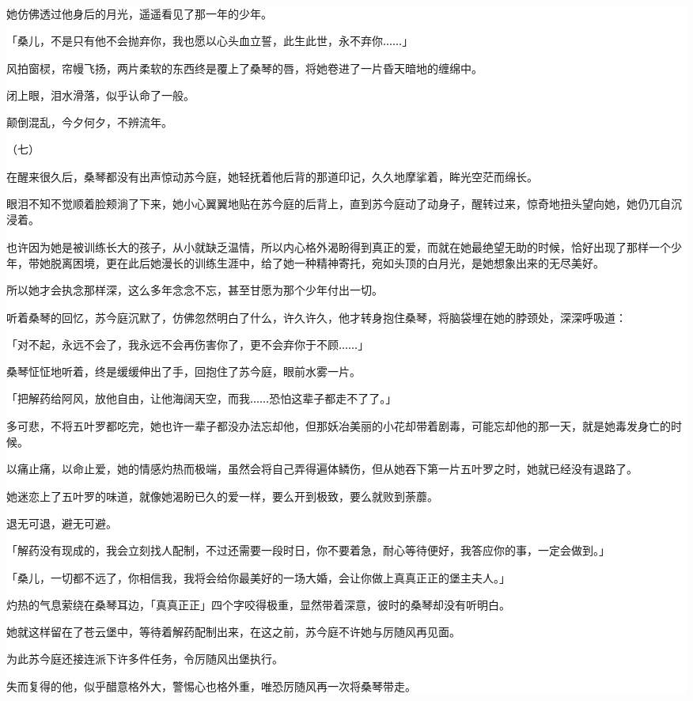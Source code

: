 她仿佛透过他身后的月光，遥遥看见了那一年的少年。


「桑儿，不是只有他不会抛弃你，我也愿以心头血立誓，此生此世，永不弃你……」


风拍窗棂，帘幔飞扬，两片柔软的东西终是覆上了桑琴的唇，将她卷进了一片昏天暗地的缠绵中。


闭上眼，泪水滑落，似乎认命了一般。


颠倒混乱，今夕何夕，不辨流年。


（七）


在醒来很久后，桑琴都没有出声惊动苏今庭，她轻抚着他后背的那道印记，久久地摩挲着，眸光空茫而绵长。


眼泪不知不觉顺着脸颊淌了下来，她小心翼翼地贴在苏今庭的后背上，直到苏今庭动了动身子，醒转过来，惊奇地扭头望向她，她仍兀自沉浸着。


也许因为她是被训练长大的孩子，从小就缺乏温情，所以内心格外渴盼得到真正的爱，而就在她最绝望无助的时候，恰好出现了那样一个少年，带她脱离困境，更在此后她漫长的训练生涯中，给了她一种精神寄托，宛如头顶的白月光，是她想象出来的无尽美好。


所以她才会执念那样深，这么多年念念不忘，甚至甘愿为那个少年付出一切。


听着桑琴的回忆，苏今庭沉默了，仿佛忽然明白了什么，许久许久，他才转身抱住桑琴，将脑袋埋在她的脖颈处，深深呼吸道：


「对不起，永远不会了，我永远不会再伤害你了，更不会弃你于不顾……」


桑琴怔怔地听着，终是缓缓伸出了手，回抱住了苏今庭，眼前水雾一片。


「把解药给阿风，放他自由，让他海阔天空，而我……恐怕这辈子都走不了了。」


多可悲，不将五叶罗都吃完，她也许一辈子都没办法忘却他，但那妖冶美丽的小花却带着剧毒，可能忘却他的那一天，就是她毒发身亡的时候。


以痛止痛，以命止爱，她的情感灼热而极端，虽然会将自己弄得遍体鳞伤，但从她吞下第一片五叶罗之时，她就已经没有退路了。


她迷恋上了五叶罗的味道，就像她渴盼已久的爱一样，要么开到极致，要么就败到荼蘼。


退无可退，避无可避。


「解药没有现成的，我会立刻找人配制，不过还需要一段时日，你不要着急，耐心等待便好，我答应你的事，一定会做到。」


「桑儿，一切都不远了，你相信我，我将会给你最美好的一场大婚，会让你做上真真正正的堡主夫人。」


灼热的气息萦绕在桑琴耳边，「真真正正」四个字咬得极重，显然带着深意，彼时的桑琴却没有听明白。


她就这样留在了苍云堡中，等待着解药配制出来，在这之前，苏今庭不许她与厉随风再见面。


为此苏今庭还接连派下许多件任务，令厉随风出堡执行。


失而复得的他，似乎醋意格外大，警惕心也格外重，唯恐厉随风再一次将桑琴带走。

